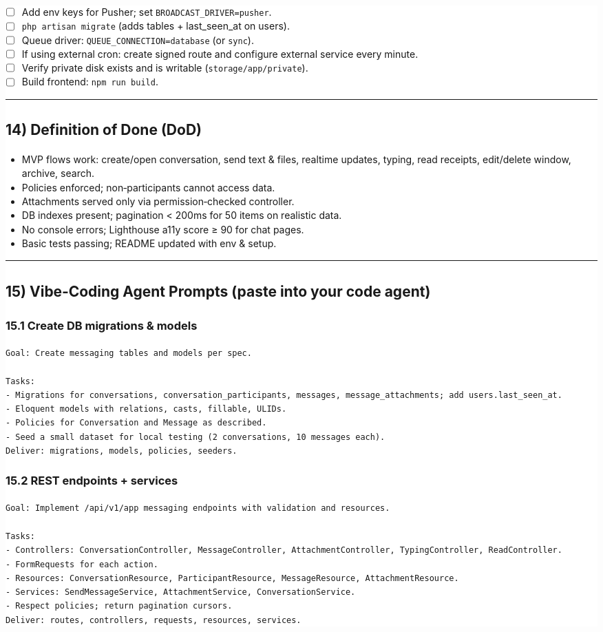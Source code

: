 * [ ] Add env keys for Pusher; set `BROADCAST_DRIVER=pusher`.
* [ ] `php artisan migrate` (adds tables + last\_seen\_at on users).
* [ ] Queue driver: `QUEUE_CONNECTION=database` (or `sync`).
* [ ] If using external cron: create signed route and configure external service every minute.
* [ ] Verify private disk exists and is writable (`storage/app/private`).
* [ ] Build frontend: `npm run build`.

---

## 14) Definition of Done (DoD)

* MVP flows work: create/open conversation, send text & files, realtime updates, typing, read receipts, edit/delete window, archive, search.
* Policies enforced; non‑participants cannot access data.
* Attachments served only via permission‑checked controller.
* DB indexes present; pagination < 200ms for 50 items on realistic data.
* No console errors; Lighthouse a11y score ≥ 90 for chat pages.
* Basic tests passing; README updated with env & setup.

---

## 15) Vibe‑Coding Agent Prompts (paste into your code agent)

### 15.1 Create DB migrations & models

```
Goal: Create messaging tables and models per spec.

Tasks:
- Migrations for conversations, conversation_participants, messages, message_attachments; add users.last_seen_at.
- Eloquent models with relations, casts, fillable, ULIDs.
- Policies for Conversation and Message as described.
- Seed a small dataset for local testing (2 conversations, 10 messages each).
Deliver: migrations, models, policies, seeders.
```

### 15.2 REST endpoints + services

```
Goal: Implement /api/v1/app messaging endpoints with validation and resources.

Tasks:
- Controllers: ConversationController, MessageController, AttachmentController, TypingController, ReadController.
- FormRequests for each action.
- Resources: ConversationResource, ParticipantResource, MessageResource, AttachmentResource.
- Services: SendMessageService, AttachmentService, ConversationService.
- Respect policies; return pagination cursors.
Deliver: routes, controllers, requests, resources, services.
```
